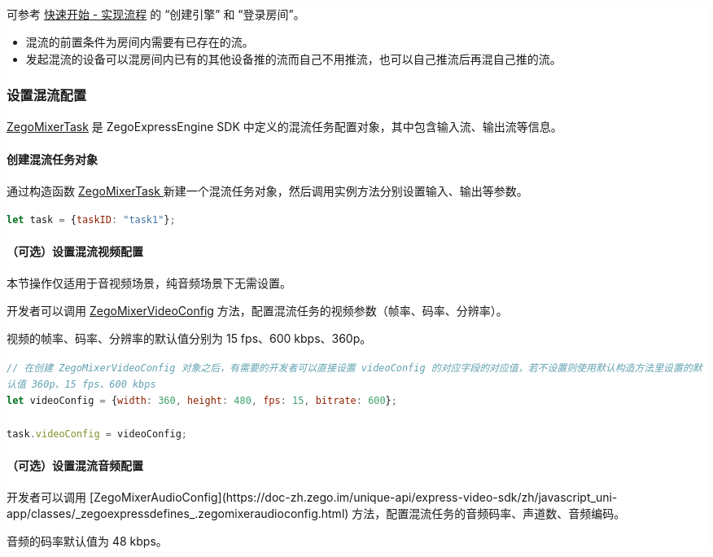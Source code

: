 可参考 [快速开始 - 实现流程](https://doc-zh.zego.im/article/13231#CreateEngine) 的 “创建引擎” 和 “登录房间”。

<Warning title="注意">


- 混流的前置条件为房间内需要有已存在的流。
- 发起混流的设备可以混房间内已有的其他设备推的流而自己不用推流，也可以自己推流后再混自己推的流。

</Warning>



### 设置混流配置

[ZegoMixerTask](https://doc-zh.zego.im/unique-api/express-video-sdk/zh/javascript_uni-app/classes/_zegoexpressdefines_.zegomixertask.html) 是 ZegoExpressEngine SDK 中定义的混流任务配置对象，其中包含输入流、输出流等信息。

#### 创建混流任务对象

通过构造函数 [ZegoMixerTask ](https://doc-zh.zego.im/unique-api/express-video-sdk/zh/javascript_uni-app/classes/_zegoexpressdefines_.zegomixertask.html) 新建一个混流任务对象，然后调用实例方法分别设置输入、输出等参数。

```javascript
let task = {taskID: "task1"};
```

#### （可选）设置混流视频配置

<Accordion title="混流视频配置设置" defaultOpen="false">
<Note title="说明">



本节操作仅适用于音视频场景，纯音频场景下无需设置。

</Note>



开发者可以调用 [ZegoMixerVideoConfig](https://doc-zh.zego.im/unique-api/express-video-sdk/zh/javascript_uni-app/classes/_zegoexpressdefines_.zegomixervideoconfig.html) 方法，配置混流任务的视频参数（帧率、码率、分辨率）。

视频的帧率、码率、分辨率的默认值分别为 15 fps、600 kbps、360p。

```javascript
// 在创建 ZegoMixerVideoConfig 对象之后，有需要的开发者可以直接设置 videoConfig 的对应字段的对应值，若不设置则使用默认构造方法里设置的默认值 360p、15 fps、600 kbps
let videoConfig = {width: 360, height: 480, fps: 15, bitrate: 600};

task.videoConfig = videoConfig;
```
</Accordion>


#### （可选）设置混流音频配置

<Accordion title="混流音频配置设置" defaultOpen="false">
开发者可以调用 [ZegoMixerAudioConfig](https://doc-zh.zego.im/unique-api/express-video-sdk/zh/javascript_uni-app/classes/_zegoexpressdefines_.zegomixeraudioconfig.html) 方法，配置混流任务的音频码率、声道数、音频编码。

音频的码率默认值为 48 kbps。
